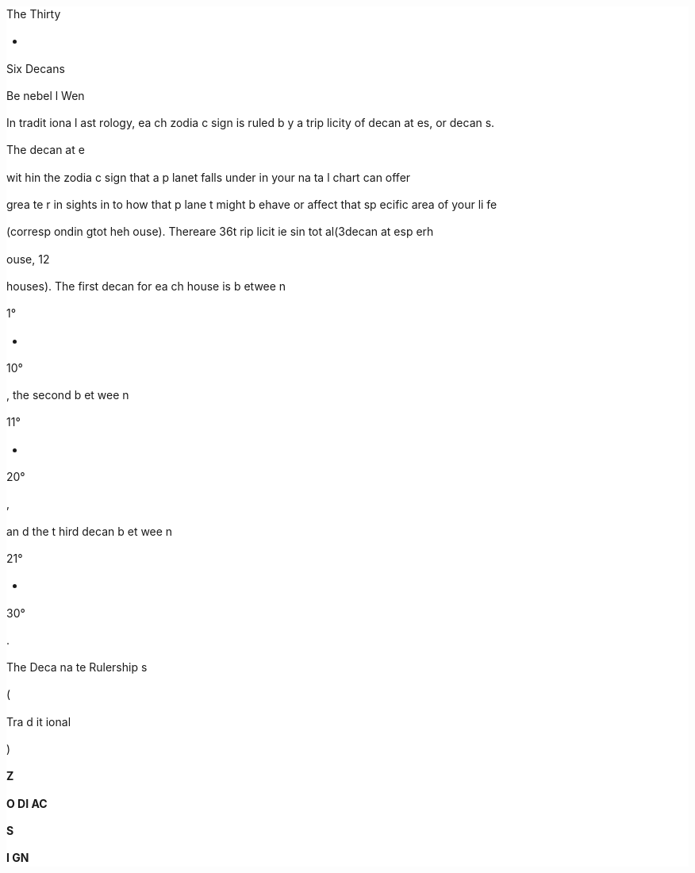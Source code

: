 The Thirty

-

Six Decans

Be nebel l Wen

In tradit iona l ast rology, ea ch zodia c sign is ruled b y a trip licity of decan at es, or decan s.

The decan at e

wit hin the zodia c sign that a p lanet falls under in your na ta l chart can offer

grea te r in sights in to how that p lane t might b ehave or affect that sp ecific area of your li fe

(corresp ondin gtot heh ouse). Thereare 36t rip licit ie sin tot al(3decan at esp erh

ouse, 12

houses). The first decan for ea ch house is b etwee n

1°

-

10°

, the second b et wee n

11°

-

20°

,

an d the t hird decan b et wee n

21°

-

30°

.

The Deca na te Rulership s

(

Tra d it ional

)

**Z**

**O DI AC**

**S**

**I GN**
